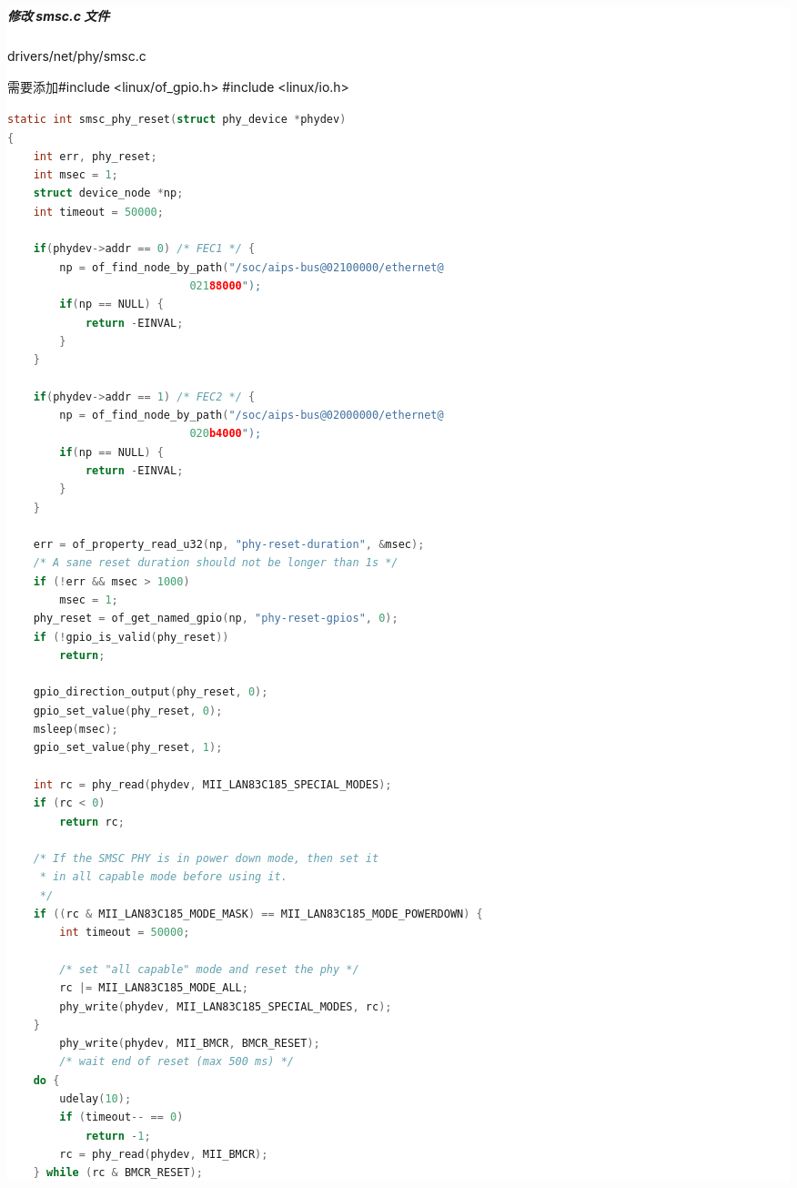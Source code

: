 ##### 修改 smsc.c 文件

drivers/net/phy/smsc.c

需要添加\#include <linux/of_gpio.h> #include <linux/io.h>

```c
static int smsc_phy_reset(struct phy_device *phydev)
{
	int err, phy_reset;
	int msec = 1;
	struct device_node *np;
	int timeout = 50000;

	if(phydev->addr == 0) /* FEC1 */ {
		np = of_find_node_by_path("/soc/aips-bus@02100000/ethernet@
							02188000");
		if(np == NULL) {
			return -EINVAL;
		}
 	}

 	if(phydev->addr == 1) /* FEC2 */ {
 		np = of_find_node_by_path("/soc/aips-bus@02000000/ethernet@
							020b4000");
		if(np == NULL) {
			return -EINVAL;
		}
	}

	err = of_property_read_u32(np, "phy-reset-duration", &msec);
	/* A sane reset duration should not be longer than 1s */
	if (!err && msec > 1000)
		msec = 1;
	phy_reset = of_get_named_gpio(np, "phy-reset-gpios", 0);
	if (!gpio_is_valid(phy_reset))
		return;

	gpio_direction_output(phy_reset, 0);
	gpio_set_value(phy_reset, 0);
	msleep(msec);
	gpio_set_value(phy_reset, 1);

	int rc = phy_read(phydev, MII_LAN83C185_SPECIAL_MODES);
	if (rc < 0)
		return rc;

	/* If the SMSC PHY is in power down mode, then set it
	 * in all capable mode before using it.
	 */
	if ((rc & MII_LAN83C185_MODE_MASK) == MII_LAN83C185_MODE_POWERDOWN) {
		int timeout = 50000;

		/* set "all capable" mode and reset the phy */
		rc |= MII_LAN83C185_MODE_ALL;
		phy_write(phydev, MII_LAN83C185_SPECIAL_MODES, rc);
	}
		phy_write(phydev, MII_BMCR, BMCR_RESET);
		/* wait end of reset (max 500 ms) */
	do {
		udelay(10);
		if (timeout-- == 0)
			return -1;
		rc = phy_read(phydev, MII_BMCR);
	} while (rc & BMCR_RESET);
```
